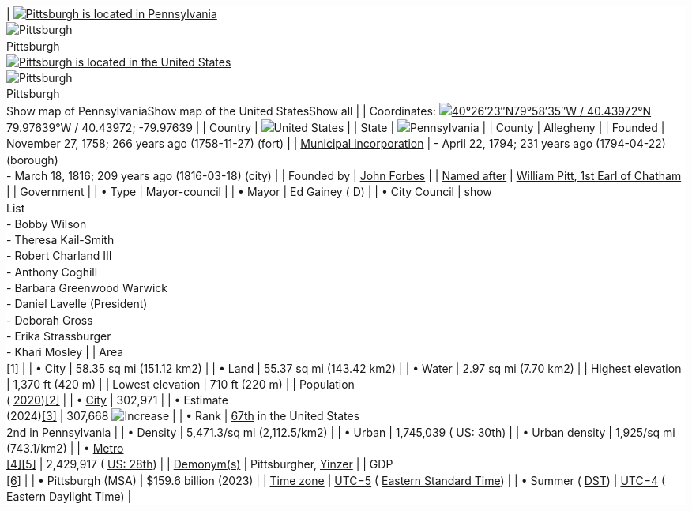 | [![Pittsburgh is located in Pennsylvania](https://upload.wikimedia.org/wikipedia/commons/thumb/9/98/USA_Pennsylvania_relief_location_map.svg/250px-USA_Pennsylvania_relief_location_map.svg.png)](https://en.wikipedia.org/wiki/File:USA_Pennsylvania_relief_location_map.svg "Pittsburgh is located in Pennsylvania")<br>![Pittsburgh](https://upload.wikimedia.org/wikipedia/commons/thumb/0/0c/Red_pog.svg/20px-Red_pog.svg.png)<br>Pittsburgh<br>[![Pittsburgh is located in the United States](https://upload.wikimedia.org/wikipedia/commons/thumb/f/f3/Usa_edcp_relief_location_map.png/250px-Usa_edcp_relief_location_map.png)](https://en.wikipedia.org/wiki/File:Usa_edcp_relief_location_map.png "Pittsburgh is located in the United States")<br>![Pittsburgh](https://upload.wikimedia.org/wikipedia/commons/thumb/0/0c/Red_pog.svg/20px-Red_pog.svg.png)<br>Pittsburgh<br>Show map of PennsylvaniaShow map of the United StatesShow all |
| Coordinates: ![](https://upload.wikimedia.org/wikipedia/commons/thumb/5/55/WMA_button2b.png/20px-WMA_button2b.png)[40°26′23″N79°58′35″W﻿ / ﻿40.43972°N 79.97639°W﻿ / 40.43972; -79.97639](https://geohack.toolforge.org/geohack.php?pagename=Pittsburgh&params=40_26_23_N_79_58_35_W_region:US-PA_type:city(303,000)) |
| [Country](https://en.wikipedia.org/wiki/List_of_sovereign_states "List of sovereign states") | ![](https://upload.wikimedia.org/wikipedia/en/thumb/a/a4/Flag_of_the_United_States.svg/40px-Flag_of_the_United_States.svg.png)United States |
| [State](https://en.wikipedia.org/wiki/U.S._state "U.S. state") | ![](https://upload.wikimedia.org/wikipedia/commons/thumb/f/f7/Flag_of_Pennsylvania.svg/40px-Flag_of_Pennsylvania.svg.png)[Pennsylvania](https://en.wikipedia.org/wiki/Pennsylvania "Pennsylvania") |
| [County](https://en.wikipedia.org/wiki/List_of_counties_in_Pennsylvania "List of counties in Pennsylvania") | [Allegheny](https://en.wikipedia.org/wiki/Allegheny_County,_Pennsylvania "Allegheny County, Pennsylvania") |
| Founded | November 27, 1758; 266 years ago (1758-11-27) (fort) |
| [Municipal incorporation](https://en.wikipedia.org/wiki/Municipal_incorporation "Municipal incorporation") | - April 22, 1794; 231 years ago (1794-04-22) (borough)<br>- March 18, 1816; 209 years ago (1816-03-18) (city) |
| Founded by | [John Forbes](https://en.wikipedia.org/wiki/John_Forbes_(British_Army_officer) "John Forbes (British Army officer)") |
| [Named after](https://en.wikipedia.org/wiki/Namesake "Namesake") | [William Pitt, 1st Earl of Chatham](https://en.wikipedia.org/wiki/William_Pitt,_1st_Earl_of_Chatham "William Pitt, 1st Earl of Chatham") |
| Government |
| • Type | [Mayor-council](https://en.wikipedia.org/wiki/Mayor-council_government "Mayor-council government") |
| • [Mayor](https://en.wikipedia.org/wiki/Mayor_of_Pittsburgh "Mayor of Pittsburgh") | [Ed Gainey](https://en.wikipedia.org/wiki/Ed_Gainey "Ed Gainey") ( [D](https://en.wikipedia.org/wiki/Democratic_Party_(United_States) "Democratic Party (United States)")) |
| • [City Council](https://en.wikipedia.org/wiki/Pittsburgh_City_Council "Pittsburgh City Council") | show<br>List<br>- Bobby Wilson<br>- Theresa Kail-Smith<br>- Robert Charland III<br>- Anthony Coghill<br>- Barbara Greenwood Warwick<br>- Daniel Lavelle (President)<br>- Deborah Gross<br>- Erika Strassburger<br>- Khari Mosley |
| Area<br>[\[1\]](https://en.wikipedia.org/wiki/Pittsburgh#cite_note-TigerWebMapServer-1) |
| • [City](https://en.wikipedia.org/wiki/City "City") | 58.35 sq mi (151.12 km2) |
| • Land | 55.37 sq mi (143.42 km2) |
| • Water | 2.97 sq mi (7.70 km2) |
| Highest elevation | 1,370 ft (420 m) |
| Lowest elevation | 710 ft (220 m) |
| Population<br>( [2020](https://en.wikipedia.org/wiki/2020_United_States_census "2020 United States census"))[\[2\]](https://en.wikipedia.org/wiki/Pittsburgh#cite_note-USCensusDecennial2020CenPopScriptOnly-2) |
| • [City](https://en.wikipedia.org/wiki/City "City") | 302,971 |
| • Estimate <br>(2024)[\[3\]](https://en.wikipedia.org/wiki/Pittsburgh#cite_note-USCensusQuickFacts-3) | 307,668 ![Increase](https://upload.wikimedia.org/wikipedia/commons/thumb/b/b0/Increase2.svg/20px-Increase2.svg.png) |
| • Rank | [67th](https://en.wikipedia.org/wiki/List_of_United_States_cities_by_population "List of United States cities by population") in the United States<br>[2nd](https://en.wikipedia.org/wiki/List_of_municipalities_in_Pennsylvania "List of municipalities in Pennsylvania") in Pennsylvania |
| • Density | 5,471.3/sq mi (2,112.5/km2) |
| • [Urban](https://en.wikipedia.org/wiki/Urban_area "Urban area") | 1,745,039 ( [US: 30th](https://en.wikipedia.org/wiki/List_of_United_States_urban_areas "List of United States urban areas")) |
| • Urban density | 1,925/sq mi (743.1/km2) |
| • [Metro](https://en.wikipedia.org/wiki/Metropolitan_area "Metropolitan area")<br>[\[4\]](https://en.wikipedia.org/wiki/Pittsburgh#cite_note-2020Pop-4)[\[5\]](https://en.wikipedia.org/wiki/Pittsburgh#cite_note-5) | 2,429,917 ( [US: 28th](https://en.wikipedia.org/wiki/List_of_metropolitan_statistical_areas "List of metropolitan statistical areas")) |
| [Demonym(s)](https://en.wikipedia.org/wiki/Demonym "Demonym") | Pittsburgher, [Yinzer](https://en.wikipedia.org/wiki/Yinzer "Yinzer") |
| GDP<br>[\[6\]](https://en.wikipedia.org/wiki/Pittsburgh#cite_note-6) |
| • Pittsburgh (MSA) | $159.6 billion (2023) |
| [Time zone](https://en.wikipedia.org/wiki/Time_zone "Time zone") | [UTC−5](https://en.wikipedia.org/wiki/UTC%E2%88%925 "UTC−5") ( [Eastern Standard Time](https://en.wikipedia.org/wiki/Eastern_Time_Zone "Eastern Time Zone")) |
| • Summer ( [DST](https://en.wikipedia.org/wiki/Daylight_saving_time "Daylight saving time")) | [UTC−4](https://en.wikipedia.org/wiki/UTC%E2%88%924 "UTC−4") ( [Eastern Daylight Time](https://en.wikipedia.org/wiki/Eastern_Time_Zone "Eastern Time Zone")) |
